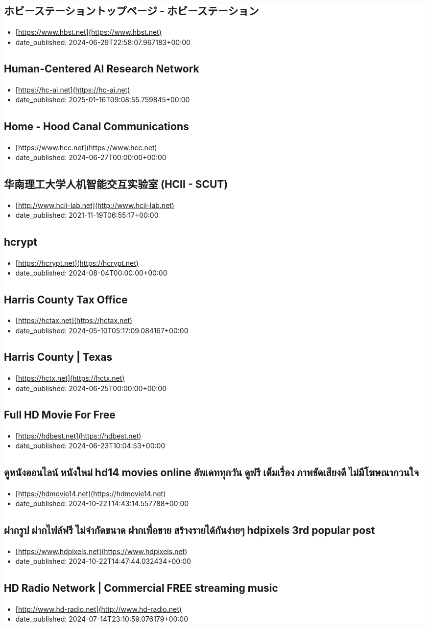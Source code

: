  ## ホビーステーショントップページ - ホビーステーション
 - [https://www.hbst.net](https://www.hbst.net)
 - date_published: 2024-06-29T22:58:07.967183+00:00

 ## Human-Centered AI Research Network
 - [https://hc-ai.net](https://hc-ai.net)
 - date_published: 2025-01-16T09:08:55.759845+00:00

 ## Home - Hood Canal Communications
 - [https://www.hcc.net](https://www.hcc.net)
 - date_published: 2024-06-27T00:00:00+00:00

 ## 华南理工大学人机智能交互实验室 (HCII - SCUT)
 - [http://www.hcii-lab.net](http://www.hcii-lab.net)
 - date_published: 2021-11-19T06:55:17+00:00

 ## hcrypt
 - [https://hcrypt.net](https://hcrypt.net)
 - date_published: 2024-08-04T00:00:00+00:00

 ## Harris County Tax Office
 - [https://hctax.net](https://hctax.net)
 - date_published: 2024-05-10T05:17:09.084167+00:00

 ## Harris County | Texas
 - [https://hctx.net](https://hctx.net)
 - date_published: 2024-06-25T00:00:00+00:00

 ## Full HD Movie For Free
 - [https://hdbest.net](https://hdbest.net)
 - date_published: 2024-06-23T10:04:53+00:00

 ## ดูหนังออนไลน์ หนังใหม่ hd14 movies online อัพเดททุกวัน ดูฟรี เต็มเรื่อง ภาพชัดเสียงดี ไม่มีโฆษณากวนใจ
 - [https://hdmovie14.net](https://hdmovie14.net)
 - date_published: 2024-10-22T14:43:14.557788+00:00

 ## ฝากรูป ฝากไฟล์ฟรี ไม่จำกัดขนาด ฝากเพื่อขาย สร้างรายได้กันง่ายๆ hdpixels 3rd popular post
 - [https://www.hdpixels.net](https://www.hdpixels.net)
 - date_published: 2024-10-22T14:47:44.032434+00:00

 ## HD Radio Network | Commercial FREE streaming music
 - [http://www.hd-radio.net](http://www.hd-radio.net)
 - date_published: 2024-07-14T23:10:59.076179+00:00
